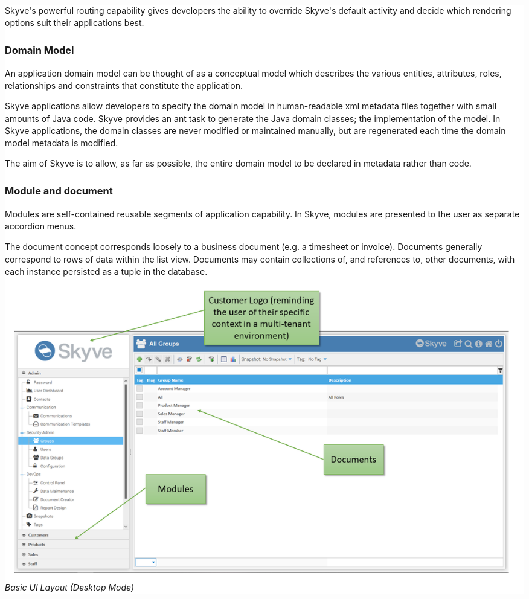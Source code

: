 Skyve's powerful routing capability gives developers the ability to override Skyve's default activity 
and decide which rendering options suit their applications best.

### Domain Model
An application domain model can be thought of as a conceptual model
which describes the various entities, attributes, roles, relationships
and constraints that constitute the application.

Skyve applications allow developers to specify the domain model in
human-readable xml metadata files together with small amounts of Java
code. Skyve provides an ant task to generate the Java domain classes;
the implementation of the model. In Skyve applications, the domain
classes are never modified or maintained manually, but are regenerated
each time the domain model metadata is modified.

The aim of Skyve is to allow, as far as possible, the entire domain
model to be declared in metadata rather than code.

### Module and document

Modules are self-contained reusable segments of application capability.
In Skyve, modules are presented to the user as separate accordion menus.

The document concept corresponds loosely to a business document (e.g. a
timesheet or invoice). Documents generally correspond to rows of data
within the list view. Documents may contain collections of, and
references to, other documents, with each instance persisted as a tuple
in the database.

![Basic UI Layout (DM)](../assets/images/concepts/BasicUILayout_DM.png "Basic UI Layout (DM)")
_Basic UI Layout (Desktop Mode)_
